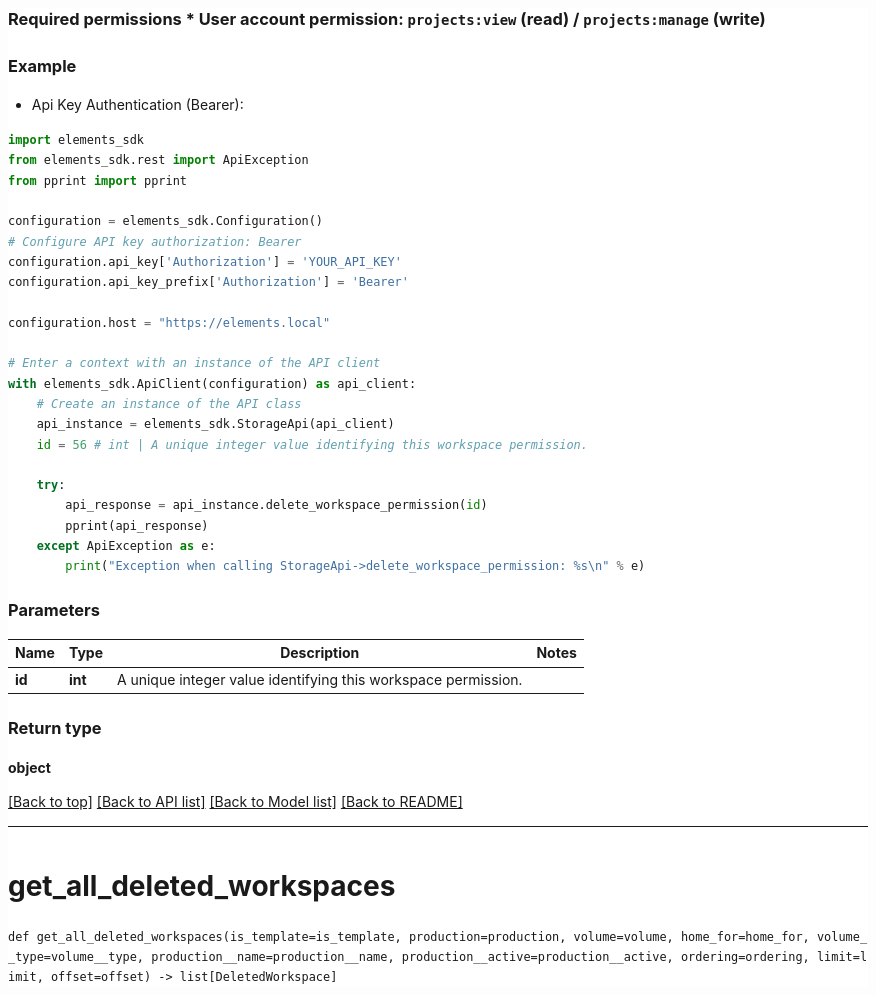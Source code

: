 

### Required permissions    * User account permission: `projects:view` (read) / `projects:manage` (write) 

### Example

* Api Key Authentication (Bearer):

```python
import elements_sdk
from elements_sdk.rest import ApiException
from pprint import pprint

configuration = elements_sdk.Configuration()
# Configure API key authorization: Bearer
configuration.api_key['Authorization'] = 'YOUR_API_KEY'
configuration.api_key_prefix['Authorization'] = 'Bearer'

configuration.host = "https://elements.local"

# Enter a context with an instance of the API client
with elements_sdk.ApiClient(configuration) as api_client:
    # Create an instance of the API class
    api_instance = elements_sdk.StorageApi(api_client)
    id = 56 # int | A unique integer value identifying this workspace permission.

    try:
        api_response = api_instance.delete_workspace_permission(id)
        pprint(api_response)
    except ApiException as e:
        print("Exception when calling StorageApi->delete_workspace_permission: %s\n" % e)
```


### Parameters

Name | Type | Description  | Notes
------------- | ------------- | ------------- | -------------
 **id** | **int**| A unique integer value identifying this workspace permission. | 

### Return type

**object**

[[Back to top]](#) [[Back to API list]](../#documentation-for-api-endpoints) [[Back to Model list]](../#documentation-for-models) [[Back to README]](../)


***

# **get_all_deleted_workspaces**

    def get_all_deleted_workspaces(is_template=is_template, production=production, volume=volume, home_for=home_for, volume__type=volume__type, production__name=production__name, production__active=production__active, ordering=ordering, limit=limit, offset=offset) -> list[DeletedWorkspace] 
